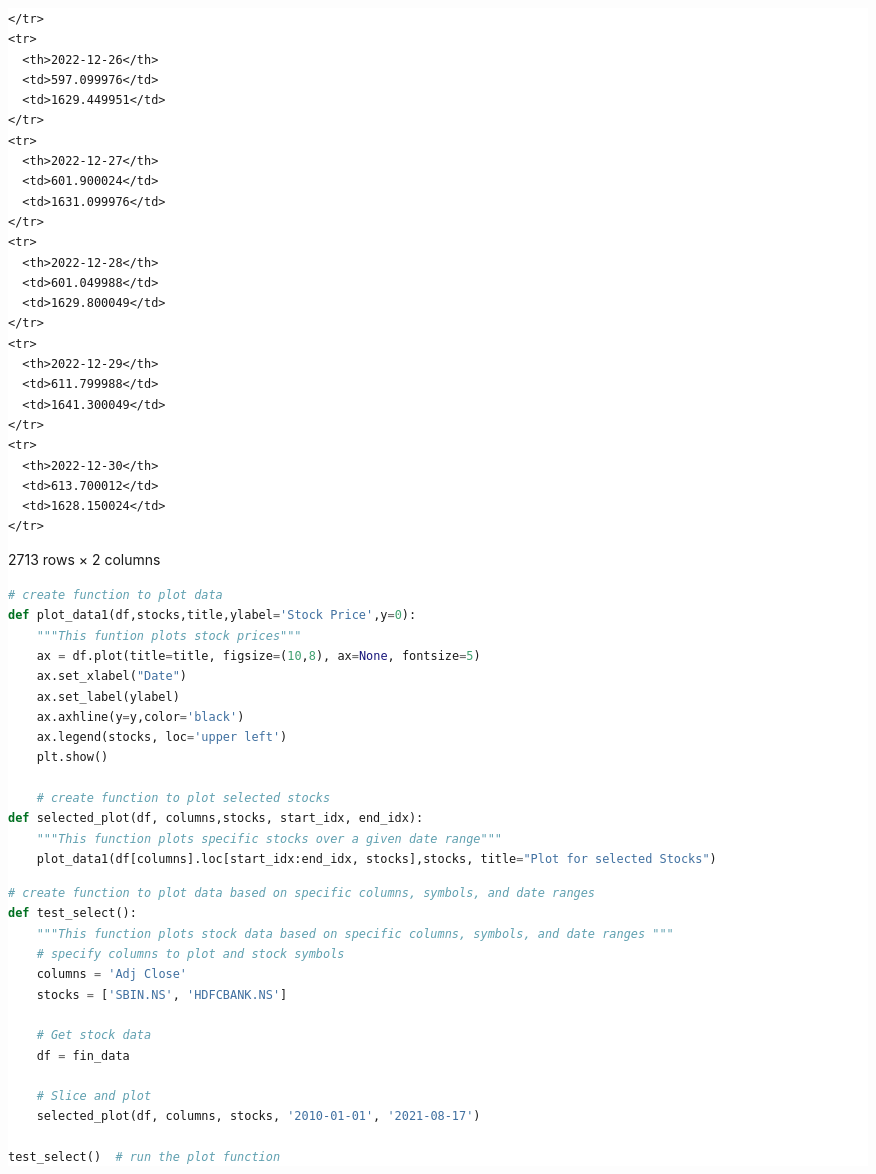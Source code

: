     </tr>
    <tr>
      <th>2022-12-26</th>
      <td>597.099976</td>
      <td>1629.449951</td>
    </tr>
    <tr>
      <th>2022-12-27</th>
      <td>601.900024</td>
      <td>1631.099976</td>
    </tr>
    <tr>
      <th>2022-12-28</th>
      <td>601.049988</td>
      <td>1629.800049</td>
    </tr>
    <tr>
      <th>2022-12-29</th>
      <td>611.799988</td>
      <td>1641.300049</td>
    </tr>
    <tr>
      <th>2022-12-30</th>
      <td>613.700012</td>
      <td>1628.150024</td>
    </tr>
  </tbody>
</table>
<p>2713 rows × 2 columns</p>
</div>




```python
# create function to plot data
def plot_data1(df,stocks,title,ylabel='Stock Price',y=0):
    """This funtion plots stock prices"""
    ax = df.plot(title=title, figsize=(10,8), ax=None, fontsize=5)
    ax.set_xlabel("Date")
    ax.set_label(ylabel)
    ax.axhline(y=y,color='black')
    ax.legend(stocks, loc='upper left')
    plt.show()
    
    # create function to plot selected stocks
def selected_plot(df, columns,stocks, start_idx, end_idx):
    """This function plots specific stocks over a given date range"""
    plot_data1(df[columns].loc[start_idx:end_idx, stocks],stocks, title="Plot for selected Stocks")
```


```python
# create function to plot data based on specific columns, symbols, and date ranges
def test_select():
    """This function plots stock data based on specific columns, symbols, and date ranges """
    # specify columns to plot and stock symbols
    columns = 'Adj Close'
    stocks = ['SBIN.NS', 'HDFCBANK.NS']  
        
    # Get stock data
    df = fin_data

    # Slice and plot
    selected_plot(df, columns, stocks, '2010-01-01', '2021-08-17')
    
test_select()  # run the plot function  
```